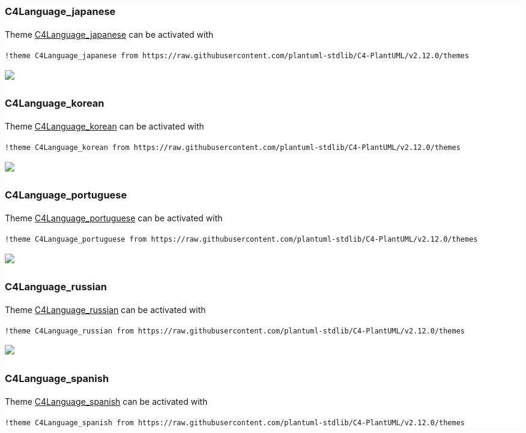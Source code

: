### C4Language_japanese

Theme [C4Language_japanese](https://raw.githubusercontent.com/plantuml-stdlib/C4-PlantUML/v2.12.0/themes/puml-theme-C4Language_japanese.puml) can be activated with

```plantuml
!theme C4Language_japanese from https://raw.githubusercontent.com/plantuml-stdlib/C4-PlantUML/v2.12.0/themes
```

![](https://www.plantuml.com/plantuml/png/hL5BJyCm3BxdLuHne9Es5j1Ed2XbWaCP5Ur0dAgiDLjGNafSAeJuxpWy1Z-0N2pP_bxEUK3XST2A7U0EDF1YKGgp7SGMscVXX840_CbRpNU8BfnbcHTZkfMu6pP30DzPWs0mxQpEd18cKiq3zafkic8nhs9hVLDcBwVfoMbwd7sA17OWJQU67lw9jLYq1K64DE1J5zEmCd-yNJTjcQykwoAlbicKiGfyi2OHlPPcnYTvh3AW5sZzPChgru2Wsmixc5xurwGxcV6ZMcYdu6ZAtnYdjvT9HjYqmZdYUO0DpvrJiXCehPbGgpYSyRokqjMo8OW7JaRvpNqHPxbITWmyvWmSBQUGJj2A7XHAqkBDA171SvGQ56a5ylR-xIx1ho7nVA_HaDs1-adrQsiT24drkccgchRYqdxwItC5I3P6Y2L-z5y8gwzl7zfoURLSNT81py7qTDmF)

### C4Language_korean

Theme [C4Language_korean](https://raw.githubusercontent.com/plantuml-stdlib/C4-PlantUML/v2.12.0/themes/puml-theme-C4Language_korean.puml) can be activated with

```plantuml
!theme C4Language_korean from https://raw.githubusercontent.com/plantuml-stdlib/C4-PlantUML/v2.12.0/themes
```

![](https://www.plantuml.com/plantuml/png/hL5BJyCm3BxdLuHne9Es5j1Ed2XbWaCP5Ur0dAgiDLj4NafSAeJuxpWy1Z-0N2pP_bxEUK3XST2A7U0EDF1YKGgp7SGMscVhGHZ-vAtcEqGNphBCYp7TIjmDco60xwn1C9XsLcTE2HE9vW5x9JTPiPXNiRM-ARENq_JaD3tEFYK2Ev2cKqCF_yHQBDg2848QyAcBMLYPFzwkcxRCLvTraLVBPCfO1JvOauXUIpFZapnM6T0Bj7uoPVLhGD3jXHrCB_nhqftC-54jj5DmDELlZDFRooGZR5hX7F4ym8RdpYdP2PJMJAXL7CvuNbVfQjaGn0Cde_pcleYpN2ax1Xvp1ewMKqWdQ4KF2YLfyMQKYE0vIWsAj09vU_zsb-3Na7Y-rsZ8xa3zfFgrjGw4f7hTD5LDMt5fF_sbkG8a6oF44Z_wBuJLrxSFRRcyMgukwO3dO7ewxWS=)

### C4Language_portuguese

Theme [C4Language_portuguese](https://raw.githubusercontent.com/plantuml-stdlib/C4-PlantUML/v2.12.0/themes/puml-theme-C4Language_portuguese.puml) can be activated with

```plantuml
!theme C4Language_portuguese from https://raw.githubusercontent.com/plantuml-stdlib/C4-PlantUML/v2.12.0/themes
```

![](https://www.plantuml.com/plantuml/png/hL7BJiCm4BpxAqmva4fj0gWdJeIqWaCe4Kb1d28tMLfBVidU4274lxE6ylW0V5bfPtPcTdqPK7WSj697k0SDl5YKmkm6iOFMMK9s0mJWpzvglaTquIBBl1ZJdSJzi1q2-CuQ18DfPtNcb31HR1wmLtAR5Ojv5LkRsp9xEK_FpjFJxDCci2DfEZNqy4-gnQ8jQ4H80pvrSHzMvaztcwOjy_MoBl9gbKmPgy07QnBHQsbcV9B7AWDwWTPFfgn-3GYwlRA3wOL_JRgp6J-fXNOAJgRyZN5wFpR92DjME4SwZx3bkNDATWAbDHDg5SSpdjTLkburDEA1Kr1--r14B5VAZe77FGD7osb99uYY1uMIl7WpIaJm7AK6HLw1ihqVqYNu1PBEWKOWkmVrlTLlh4sWIQetJLFLn8ga7_HNvXgGOemGI_peloEilhbxRClLzMgzf0DUWkdfk1y=)

### C4Language_russian

Theme [C4Language_russian](https://raw.githubusercontent.com/plantuml-stdlib/C4-PlantUML/v2.12.0/themes/puml-theme-C4Language_russian.puml) can be activated with

```plantuml
!theme C4Language_russian from https://raw.githubusercontent.com/plantuml-stdlib/C4-PlantUML/v2.12.0/themes
```

![](https://www.plantuml.com/plantuml/png/hL5BJyCm3BxdLuHne9Es5j1Ed2ZT18SoAjg1E5LPQxP8UIbngH3Yl-F0UFm0Sh5a-tivbm65nq4hTeHxqC2BHIdCRX0xQFqGWXI6Ftkh-HxHXOiiys9CTnBtmtO8u3jh40ocdTMPKy94fdd0NibjLYpcLMnjRilivJmzEqzFiq-Dm8wawTJGmp-n5eks88YG1dpgOXXMvaztcwOjy_MoBl9gbKmPgy07QnBHQsbcV9B7AWDwWTPFfgn-3GYwlRA3wOL_JRgp6J-fXNOAJgRyZN5wFpB92DjME4SyZx3bkNDATWAbDHDg5SSpdjTLkbur1F70oIY_VIZYB5VAZe77d86ZvHJI2LhHWq99MhmP9I9uZbA38gr0tjuFxXBy6XBFOOs6x1xKTwfVMvj0IAetJLFLj1MNVgQ_DDU0P6E4ME97_uMm-kRkiIrNrwlraWvu2QQdutu0)

### C4Language_spanish

Theme [C4Language_spanish](https://raw.githubusercontent.com/plantuml-stdlib/C4-PlantUML/v2.12.0/themes/puml-theme-C4Language_spanish.puml) can be activated with

```plantuml
!theme C4Language_spanish from https://raw.githubusercontent.com/plantuml-stdlib/C4-PlantUML/v2.12.0/themes
```
